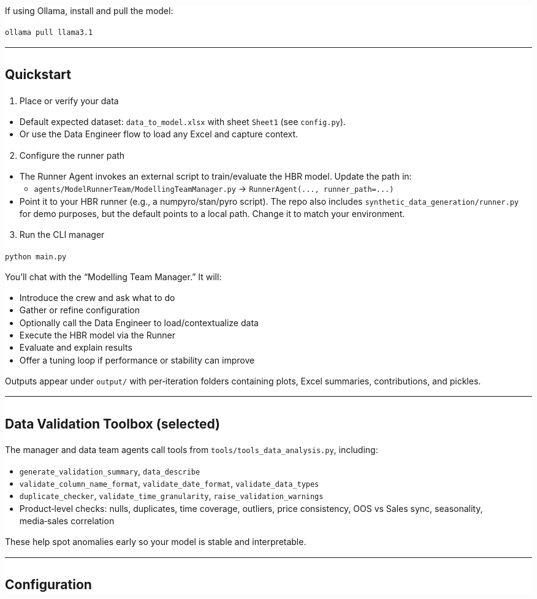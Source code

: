 If using Ollama, install and pull the model:

```bash
ollama pull llama3.1
```

---

## Quickstart

1) Place or verify your data
- Default expected dataset: `data_to_model.xlsx` with sheet `Sheet1` (see `config.py`).
- Or use the Data Engineer flow to load any Excel and capture context.

2) Configure the runner path
- The Runner Agent invokes an external script to train/evaluate the HBR model. Update the path in:
  - `agents/ModelRunnerTeam/ModellingTeamManager.py` → `RunnerAgent(..., runner_path=...)`
- Point it to your HBR runner (e.g., a numpyro/stan/pyro script). The repo also includes `synthetic_data_generation/runner.py` for demo purposes, but the default points to a local path. Change it to match your environment.

3) Run the CLI manager

```bash
python main.py
```

You’ll chat with the “Modelling Team Manager.” It will:
- Introduce the crew and ask what to do
- Gather or refine configuration
- Optionally call the Data Engineer to load/contextualize data
- Execute the HBR model via the Runner
- Evaluate and explain results
- Offer a tuning loop if performance or stability can improve

Outputs appear under `output/` with per‑iteration folders containing plots, Excel summaries, contributions, and pickles.

---

## Data Validation Toolbox (selected)

The manager and data team agents call tools from `tools/tools_data_analysis.py`, including:
- `generate_validation_summary`, `data_describe`
- `validate_column_name_format`, `validate_date_format`, `validate_data_types`
- `duplicate_checker`, `validate_time_granularity`, `raise_validation_warnings`
- Product‑level checks: nulls, duplicates, time coverage, outliers, price consistency, OOS vs Sales sync, seasonality, media‑sales correlation

These help spot anomalies early so your model is stable and interpretable.

---

## Configuration
